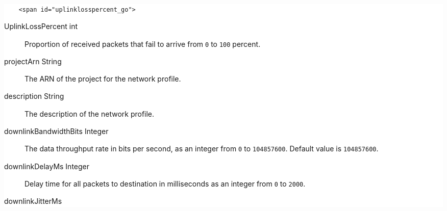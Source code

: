         <span id="uplinklosspercent_go">
<a data-swiftype-name="resource-property" data-swiftype-type="text" href="#uplinklosspercent_go" style="color: inherit; text-decoration: inherit;">Uplink<wbr>Loss<wbr>Percent</a>
</span>
        <span class="property-indicator"></span>
        <span class="property-type">int</span>
    </dt>
    <dd><p>Proportion of received packets that fail to arrive from <code>0</code> to <code>100</code> percent.</p>
</dd></dl>
</pulumi-choosable>
</div>

<div>
<pulumi-choosable type="language" values="java">
<dl class="resources-properties"><dt class="property-required"
            title="Required">
        <span id="projectarn_java">
<a data-swiftype-name="resource-property" data-swiftype-type="text" href="#projectarn_java" style="color: inherit; text-decoration: inherit;">project<wbr>Arn</a>
</span>
        <span class="property-indicator"></span>
        <span class="property-type">String</span>
    </dt>
    <dd><p>The ARN of the project for the network profile.</p>
</dd><dt class="property-optional"
            title="Optional">
        <span id="description_java">
<a data-swiftype-name="resource-property" data-swiftype-type="text" href="#description_java" style="color: inherit; text-decoration: inherit;">description</a>
</span>
        <span class="property-indicator"></span>
        <span class="property-type">String</span>
    </dt>
    <dd><p>The description of the network profile.</p>
</dd><dt class="property-optional"
            title="Optional">
        <span id="downlinkbandwidthbits_java">
<a data-swiftype-name="resource-property" data-swiftype-type="text" href="#downlinkbandwidthbits_java" style="color: inherit; text-decoration: inherit;">downlink<wbr>Bandwidth<wbr>Bits</a>
</span>
        <span class="property-indicator"></span>
        <span class="property-type">Integer</span>
    </dt>
    <dd><p>The data throughput rate in bits per second, as an integer from <code>0</code> to <code>104857600</code>. Default value is <code>104857600</code>.</p>
</dd><dt class="property-optional"
            title="Optional">
        <span id="downlinkdelayms_java">
<a data-swiftype-name="resource-property" data-swiftype-type="text" href="#downlinkdelayms_java" style="color: inherit; text-decoration: inherit;">downlink<wbr>Delay<wbr>Ms</a>
</span>
        <span class="property-indicator"></span>
        <span class="property-type">Integer</span>
    </dt>
    <dd><p>Delay time for all packets to destination in milliseconds as an integer from <code>0</code> to <code>2000</code>.</p>
</dd><dt class="property-optional"
            title="Optional">
        <span id="downlinkjitterms_java">
<a data-swiftype-name="resource-property" data-swiftype-type="text" href="#downlinkjitterms_java" style="color: inherit; text-decoration: inherit;">downlink<wbr>Jitter<wbr>Ms</a>
</span>
        <span class="property-indicator"></span>